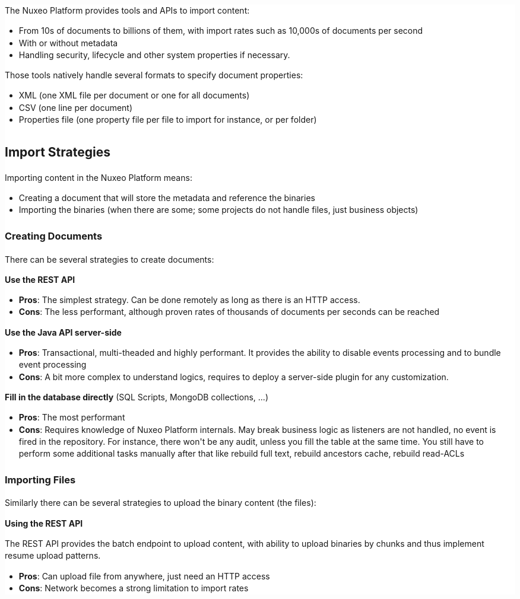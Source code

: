 The Nuxeo Platform provides tools and APIs to import content:

- From 10s of documents to billions of them, with import rates such as 10,000s of documents per second
- With or without metadata
- Handling security, lifecycle and other system properties if necessary.

Those tools natively handle several formats to specify document properties:

- XML (one XML file per document or one for all documents)
- CSV (one line per document)
- Properties file (one property file per file to import for instance, or per folder)

## Import Strategies

Importing content in the Nuxeo Platform means:

- Creating a document that will store the metadata and reference the binaries
- Importing the binaries (when there are some; some projects do not handle files, just business objects)

### Creating Documents

There can be several strategies to create documents:

**Use the REST API**

- **Pros**: The simplest strategy. Can be done remotely as long as there is an HTTP access.
- **Cons**: The less performant, although proven rates of thousands of documents per seconds can be reached

**Use the Java API server-side**

- **Pros**: Transactional, multi-theaded and highly performant. It provides the ability to disable events processing and to bundle event processing
- **Cons**: A bit more complex to understand logics, requires to deploy a server-side plugin for any customization.

**Fill in the database directly** (SQL Scripts, MongoDB collections, ...)

- **Pros**: The most performant
- **Cons**: Requires knowledge of Nuxeo Platform internals. May break business logic as listeners are not handled, no event is fired in the repository. For instance, there won't be any audit, unless you fill the table at the same time. You still have to perform some additional tasks manually after that like rebuild full text, rebuild ancestors cache, rebuild read-ACLs

### Importing Files

Similarly there can be several strategies to upload the binary content (the files):

**Using the REST API**

The REST API provides the batch endpoint to upload content, with ability to upload binaries by chunks and thus implement resume upload patterns.

- **Pros**: Can upload file from anywhere, just need an HTTP access
- **Cons**: Network becomes a strong limitation to import rates
